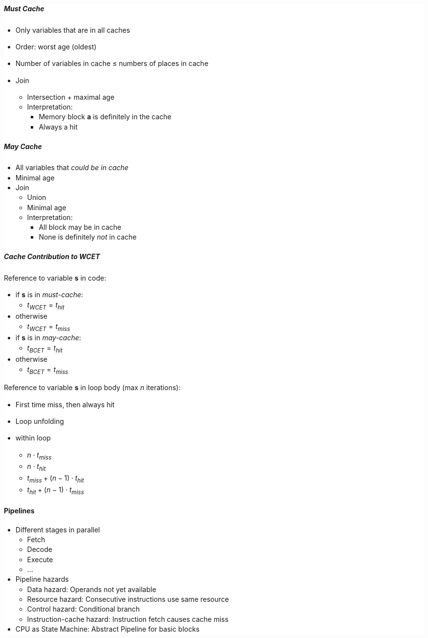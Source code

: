##### Must Cache

- Only variables that are in all caches
- Order: worst age (oldest)
- Number of variables in cache $\leq$ numbers of places in cache

- Join
    - Intersection + maximal age
    - Interpretation:
        - Memory block **a** is definitely in the cache
        - Always a hit

##### May Cache

- All variables that *could be in cache*
- Minimal age
- Join
    - Union
    - Minimal age
    - Interpretation:
        - All block may be in cache
        - None is definitely *not* in cache

##### Cache Contribution to **WCET**

Reference to variable **s** in code:

- if **s** is in *must-cache*:
    - $t_{WCET} = t_{hit}$
- otherwise
    - $t_{WCET} = t_{miss}$
- if **s** is in *may-cache*:
    - $t_{BCET} = t_{hit}$
- otherwise
    - $t_{BCET} = t_{miss}$

Reference to variable **s** in loop body (max $n$ iterations):

- First time miss, then always hit
- Loop unfolding

- within loop
    - $n \cdot t_{miss}$
    - $n \cdot t_{hit}$
    - $t_{miss} + (n - 1) \cdot t_{hit}$
    - $t_{hit}  + (n - 1) \cdot t_{miss}$

#### Pipelines

- Different stages in parallel
    - Fetch
    - Decode
    - Execute
    - ...
- Pipeline hazards
    - Data hazard: Operands not yet available
    - Resource hazard: Consecutive instructions use same resource
    - Control hazard: Conditional branch
    - Instruction-cache hazard: Instruction fetch causes cache miss
- CPU as State Machine: Abstract Pipeline for basic blocks
